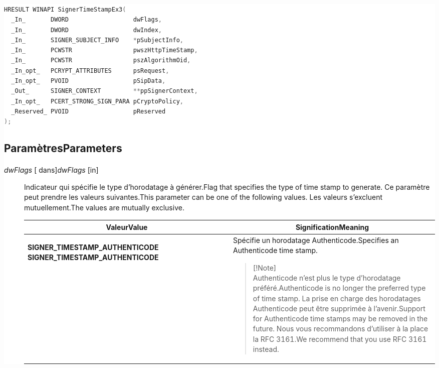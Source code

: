 
```C++
HRESULT WINAPI SignerTimeStampEx3(
  _In_       DWORD                  dwFlags,
  _In_       DWORD                  dwIndex,
  _In_       SIGNER_SUBJECT_INFO    *pSubjectInfo,
  _In_       PCWSTR                 pwszHttpTimeStamp,
  _In_       PCWSTR                 pszAlgorithmOid,
  _In_opt_   PCRYPT_ATTRIBUTES      psRequest,
  _In_opt_   PVOID                  pSipData,
  _Out_      SIGNER_CONTEXT         **ppSignerContext,
  _In_opt_   PCERT_STRONG_SIGN_PARA pCryptoPolicy,
  _Reserved_ PVOID                  pReserved
);
```



## <a name="parameters"></a><span data-ttu-id="edf06-108">Paramètres</span><span class="sxs-lookup"><span data-stu-id="edf06-108">Parameters</span></span>

<dl> <dt>

<span data-ttu-id="edf06-109">*dwFlags* \[ dans\]</span><span class="sxs-lookup"><span data-stu-id="edf06-109">*dwFlags* \[in\]</span></span>
</dt> <dd>

<span data-ttu-id="edf06-110">Indicateur qui spécifie le type d’horodatage à générer.</span><span class="sxs-lookup"><span data-stu-id="edf06-110">Flag that specifies the type of time stamp to generate.</span></span> <span data-ttu-id="edf06-111">Ce paramètre peut prendre les valeurs suivantes.</span><span class="sxs-lookup"><span data-stu-id="edf06-111">This parameter can be one of the following values.</span></span> <span data-ttu-id="edf06-112">Les valeurs s’excluent mutuellement.</span><span class="sxs-lookup"><span data-stu-id="edf06-112">The values are mutually exclusive.</span></span>



<table>
<colgroup>
<col style="width: 50%" />
<col style="width: 50%" />
</colgroup>
<thead>
<tr class="header">
<th><span data-ttu-id="edf06-113">Valeur</span><span class="sxs-lookup"><span data-stu-id="edf06-113">Value</span></span></th>
<th><span data-ttu-id="edf06-114">Signification</span><span class="sxs-lookup"><span data-stu-id="edf06-114">Meaning</span></span></th>
</tr>
</thead>
<tbody>
<tr class="odd">
<td><span id="SIGNER_TIMESTAMP_AUTHENTICODE"></span><span id="signer_timestamp_authenticode"></span><dl> <span data-ttu-id="edf06-115"><dt><strong>SIGNER_TIMESTAMP_AUTHENTICODE</strong></dt> </span><span class="sxs-lookup"><span data-stu-id="edf06-115"><dt><strong>SIGNER_TIMESTAMP_AUTHENTICODE</strong></dt> </span></span></dl></td>
<td><span data-ttu-id="edf06-116">Spécifie un horodatage Authenticode.</span><span class="sxs-lookup"><span data-stu-id="edf06-116">Specifies an Authenticode time stamp.</span></span><br/>
<blockquote>
[!Note]<br />
<span data-ttu-id="edf06-117">Authenticode n’est plus le type d’horodatage préféré.</span><span class="sxs-lookup"><span data-stu-id="edf06-117">Authenticode is no longer the preferred type of time stamp.</span></span> <span data-ttu-id="edf06-118">La prise en charge des horodatages Authenticode peut être supprimée à l’avenir.</span><span class="sxs-lookup"><span data-stu-id="edf06-118">Support for Authenticode time stamps may be removed in the future.</span></span> <span data-ttu-id="edf06-119">Nous vous recommandons d’utiliser à la place la RFC 3161.</span><span class="sxs-lookup"><span data-stu-id="edf06-119">We recommend that you use RFC 3161 instead.</span></span>